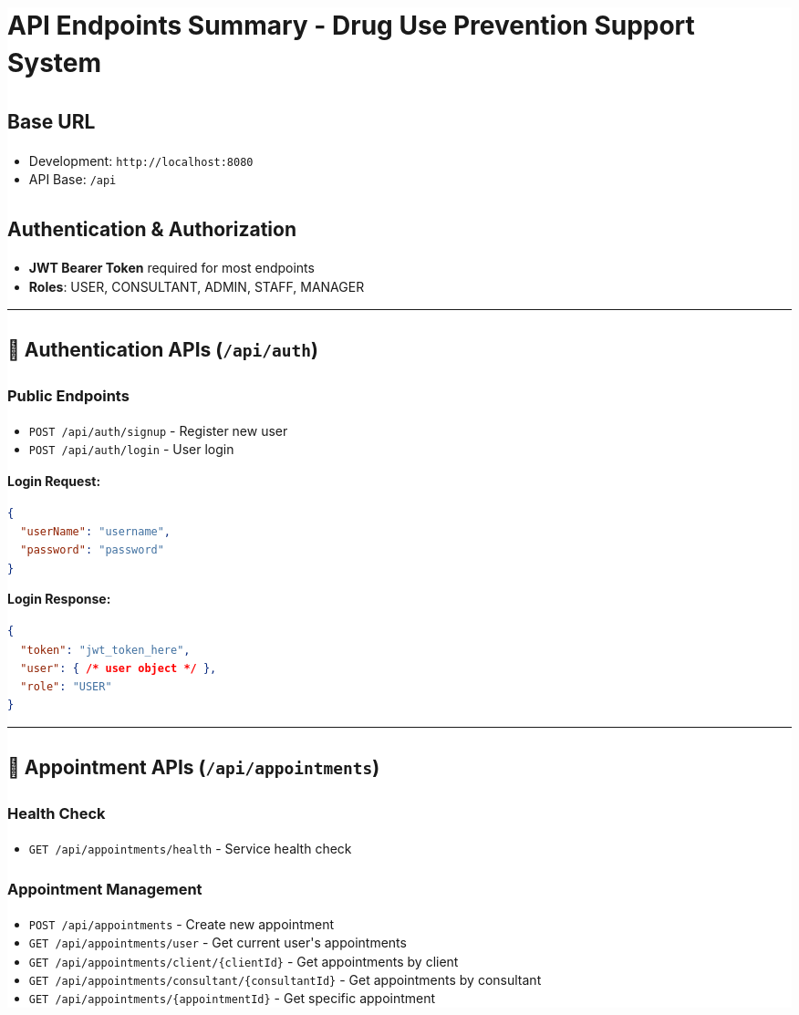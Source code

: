 # API Endpoints Summary - Drug Use Prevention Support System

## Base URL
- Development: `http://localhost:8080`
- API Base: `/api`

## Authentication & Authorization
- **JWT Bearer Token** required for most endpoints
- **Roles**: USER, CONSULTANT, ADMIN, STAFF, MANAGER

---

## 🔐 Authentication APIs (`/api/auth`)

### Public Endpoints
- `POST /api/auth/signup` - Register new user
- `POST /api/auth/login` - User login

**Login Request:**
```json
{
  "userName": "username",
  "password": "password"
}
```

**Login Response:**
```json
{
  "token": "jwt_token_here",
  "user": { /* user object */ },
  "role": "USER"
}
```

---

## 📅 Appointment APIs (`/api/appointments`)

### Health Check
- `GET /api/appointments/health` - Service health check

### Appointment Management
- `POST /api/appointments` - Create new appointment
- `GET /api/appointments/user` - Get current user's appointments
- `GET /api/appointments/client/{clientId}` - Get appointments by client
- `GET /api/appointments/consultant/{consultantId}` - Get appointments by consultant
- `GET /api/appointments/{appointmentId}` - Get specific appointment
